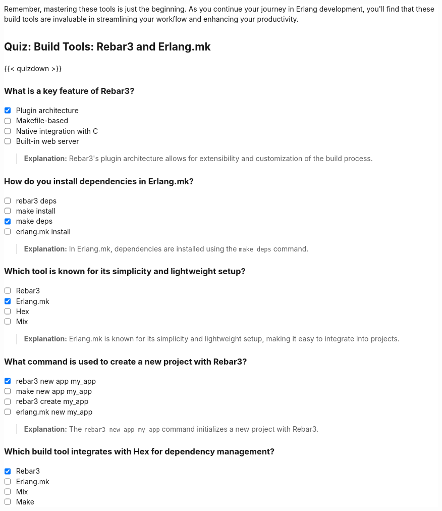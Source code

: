 Remember, mastering these tools is just the beginning. As you continue your journey in Erlang development, you'll find that these build tools are invaluable in streamlining your workflow and enhancing your productivity.

## Quiz: Build Tools: Rebar3 and Erlang.mk

{{< quizdown >}}

### What is a key feature of Rebar3?

- [x] Plugin architecture
- [ ] Makefile-based
- [ ] Native integration with C
- [ ] Built-in web server

> **Explanation:** Rebar3's plugin architecture allows for extensibility and customization of the build process.

### How do you install dependencies in Erlang.mk?

- [ ] rebar3 deps
- [ ] make install
- [x] make deps
- [ ] erlang.mk install

> **Explanation:** In Erlang.mk, dependencies are installed using the `make deps` command.

### Which tool is known for its simplicity and lightweight setup?

- [ ] Rebar3
- [x] Erlang.mk
- [ ] Hex
- [ ] Mix

> **Explanation:** Erlang.mk is known for its simplicity and lightweight setup, making it easy to integrate into projects.

### What command is used to create a new project with Rebar3?

- [x] rebar3 new app my_app
- [ ] make new app my_app
- [ ] rebar3 create my_app
- [ ] erlang.mk new my_app

> **Explanation:** The `rebar3 new app my_app` command initializes a new project with Rebar3.

### Which build tool integrates with Hex for dependency management?

- [x] Rebar3
- [ ] Erlang.mk
- [ ] Mix
- [ ] Make
